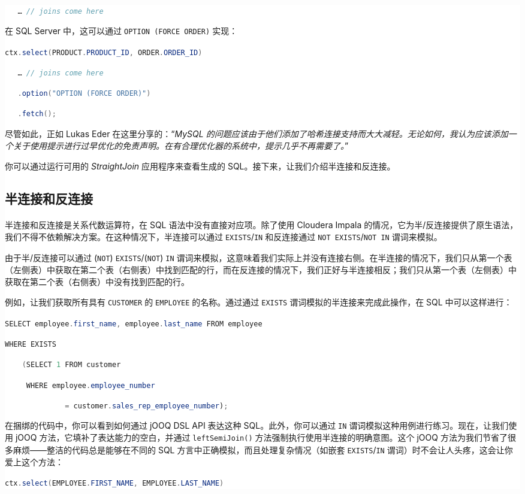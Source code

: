 ```java
   … // joins come here 
```

在 SQL Server 中，这可以通过 `OPTION (FORCE ORDER)` 实现：

```java
ctx.select(PRODUCT.PRODUCT_ID, ORDER.ORDER_ID) 
```

```java
   … // joins come here 
```

```java
   .option("OPTION (FORCE ORDER)") 
```

```java
   .fetch(); 
```

尽管如此，正如 Lukas Eder 在这里分享的：“*MySQL 的问题应该由于他们添加了哈希连接支持而大大减轻。无论如何，我认为应该添加一个关于使用提示进行过早优化的免责声明。在有合理优化器的系统中，提示几乎不再需要了。*”

你可以通过运行可用的 *StraightJoin* 应用程序来查看生成的 SQL。接下来，让我们介绍半连接和反连接。

## 半连接和反连接

半连接和反连接是关系代数运算符，在 SQL 语法中没有直接对应项。除了使用 Cloudera Impala 的情况，它为半/反连接提供了原生语法，我们不得不依赖解决方案。在这种情况下，半连接可以通过 `EXISTS`/`IN` 和反连接通过 `NOT EXISTS`/`NOT IN` 谓词来模拟。

由于半/反连接可以通过 (`NOT`) `EXISTS`/(`NOT`) `IN` 谓词来模拟，这意味着我们实际上并没有连接右侧。在半连接的情况下，我们只从第一个表（左侧表）中获取在第二个表（右侧表）中找到匹配的行，而在反连接的情况下，我们正好与半连接相反；我们只从第一个表（左侧表）中获取在第二个表（右侧表）中没有找到匹配的行。

例如，让我们获取所有具有 `CUSTOMER` 的 `EMPLOYEE` 的名称。通过通过 `EXISTS` 谓词模拟的半连接来完成此操作，在 SQL 中可以这样进行：

```java
SELECT employee.first_name, employee.last_name FROM employee
```

```java
WHERE EXISTS
```

```java
    (SELECT 1 FROM customer 
```

```java
     WHERE employee.employee_number 
```

```java
              = customer.sales_rep_employee_number);
```

在捆绑的代码中，你可以看到如何通过 jOOQ DSL API 表达这种 SQL。此外，你可以通过 `IN` 谓词模拟这种用例进行练习。现在，让我们使用 jOOQ 方法，它填补了表达能力的空白，并通过 `leftSemiJoin()` 方法强制执行使用半连接的明确意图。这个 jOOQ 方法为我们节省了很多麻烦——整洁的代码总是能够在不同的 SQL 方言中正确模拟，而且处理复杂情况（如嵌套 `EXISTS`/`IN` 谓词）时不会让人头疼，这会让你爱上这个方法：

```java
ctx.select(EMPLOYEE.FIRST_NAME, EMPLOYEE.LAST_NAME)
```
